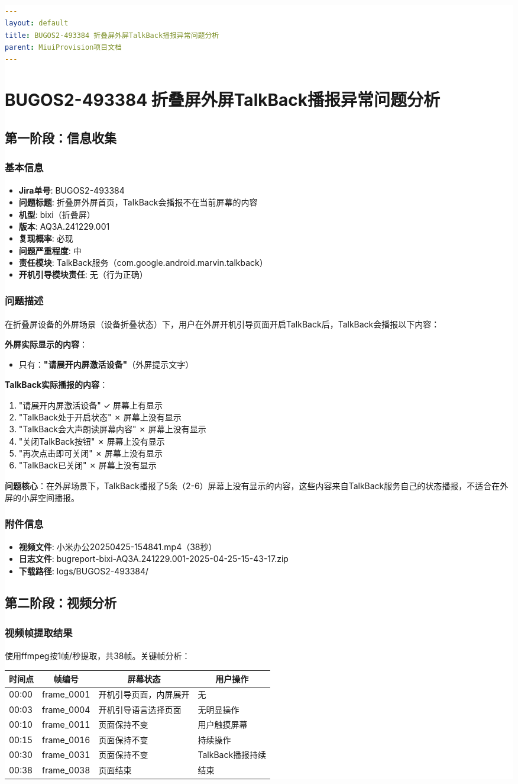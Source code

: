 ```yaml
---
layout: default
title: BUGOS2-493384 折叠屏外屏TalkBack播报异常问题分析
parent: MiuiProvision项目文档
---
```


# BUGOS2-493384 折叠屏外屏TalkBack播报异常问题分析

## 第一阶段：信息收集

### 基本信息
- **Jira单号**: BUGOS2-493384
- **问题标题**: 折叠屏外屏首页，TalkBack会播报不在当前屏幕的内容
- **机型**: bixi（折叠屏）
- **版本**: AQ3A.241229.001
- **复现概率**: 必现
- **问题严重程度**: 中
- **责任模块**: TalkBack服务（com.google.android.marvin.talkback）
- **开机引导模块责任**: 无（行为正确）

### 问题描述
在折叠屏设备的外屏场景（设备折叠状态）下，用户在外屏开机引导页面开启TalkBack后，TalkBack会播报以下内容：

**外屏实际显示的内容**：
- 只有：**"请展开内屏激活设备"**（外屏提示文字）

**TalkBack实际播报的内容**：
1. "请展开内屏激活设备" ✓ 屏幕上有显示
2. "TalkBack处于开启状态" ✗ 屏幕上没有显示
3. "TalkBack会大声朗读屏幕内容" ✗ 屏幕上没有显示  
4. "关闭TalkBack按钮" ✗ 屏幕上没有显示
5. "再次点击即可关闭" ✗ 屏幕上没有显示
6. "TalkBack已关闭" ✗ 屏幕上没有显示

**问题核心**：在外屏场景下，TalkBack播报了5条（2-6）屏幕上没有显示的内容，这些内容来自TalkBack服务自己的状态播报，不适合在外屏的小屏空间播报。

### 附件信息
- **视频文件**: 小米办公20250425-154841.mp4（38秒）
- **日志文件**: bugreport-bixi-AQ3A.241229.001-2025-04-25-15-43-17.zip
- **下载路径**: logs/BUGOS2-493384/

## 第二阶段：视频分析

### 视频帧提取结果
使用ffmpeg按1帧/秒提取，共38帧。关键帧分析：

| 时间点 | 帧编号 | 屏幕状态 | 用户操作 |
|-------|-------|---------|---------|
| 00:00 | frame_0001 | 开机引导页面，内屏展开 | 无 |
| 00:03 | frame_0004 | 开机引导语言选择页面 | 无明显操作 |
| 00:10 | frame_0011 | 页面保持不变 | 用户触摸屏幕 |
| 00:15 | frame_0016 | 页面保持不变 | 持续操作 |
| 00:30 | frame_0031 | 页面保持不变 | TalkBack播报持续 |
| 00:38 | frame_0038 | 页面结束 | 结束 |
